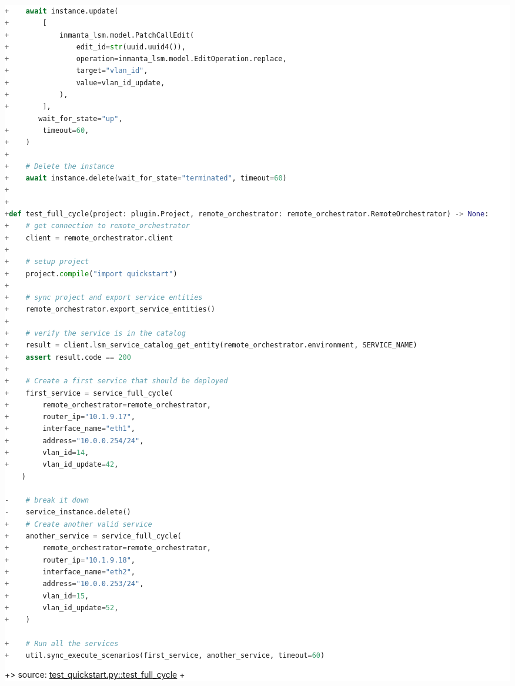  ```python
+    await instance.update(
+        [
+            inmanta_lsm.model.PatchCallEdit(
+                edit_id=str(uuid.uuid4()),
+                operation=inmanta_lsm.model.EditOperation.replace,
+                target="vlan_id",
+                value=vlan_id_update,
+            ),
+        ],
         wait_for_state="up",
+        timeout=60,
+    )
+
+    # Delete the instance
+    await instance.delete(wait_for_state="terminated", timeout=60)
+
+
+def test_full_cycle(project: plugin.Project, remote_orchestrator: remote_orchestrator.RemoteOrchestrator) -> None:
+    # get connection to remote_orchestrator
+    client = remote_orchestrator.client
+
+    # setup project
+    project.compile("import quickstart")
+
+    # sync project and export service entities
+    remote_orchestrator.export_service_entities()
+
+    # verify the service is in the catalog
+    result = client.lsm_service_catalog_get_entity(remote_orchestrator.environment, SERVICE_NAME)
+    assert result.code == 200
+
+    # Create a first service that should be deployed
+    first_service = service_full_cycle(
+        remote_orchestrator=remote_orchestrator,
+        router_ip="10.1.9.17",
+        interface_name="eth1",
+        address="10.0.0.254/24",
+        vlan_id=14,
+        vlan_id_update=42,
     )
 
-    # break it down
-    service_instance.delete()
+    # Create another valid service
+    another_service = service_full_cycle(
+        remote_orchestrator=remote_orchestrator,
+        router_ip="10.1.9.18",
+        interface_name="eth2",
+        address="10.0.0.253/24",
+        vlan_id=15,
+        vlan_id_update=52,
+    )
 
+    # Run all the services
+    util.sync_execute_scenarios(first_service, another_service, timeout=60)
 ```
+> source: [test_quickstart.py::test_full_cycle](./examples/quickstart/tests/test_quickstart.py)
+
 